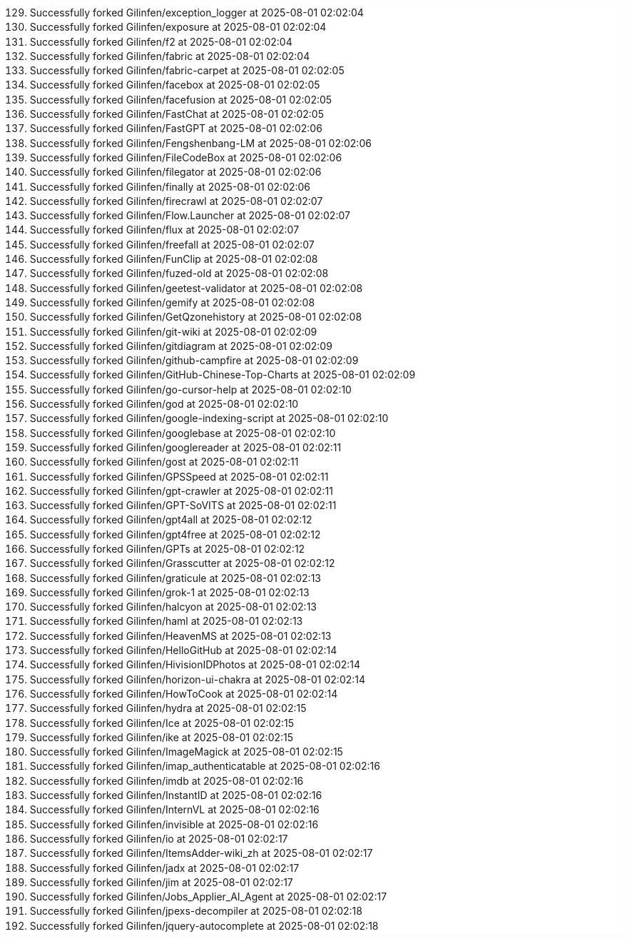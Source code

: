 129. Successfully forked Gilinfen/exception_logger at 2025-08-01 02:02:04
130. Successfully forked Gilinfen/exposure at 2025-08-01 02:02:04
131. Successfully forked Gilinfen/f2 at 2025-08-01 02:02:04
132. Successfully forked Gilinfen/fabric at 2025-08-01 02:02:04
133. Successfully forked Gilinfen/fabric-carpet at 2025-08-01 02:02:05
134. Successfully forked Gilinfen/facebox at 2025-08-01 02:02:05
135. Successfully forked Gilinfen/facefusion at 2025-08-01 02:02:05
136. Successfully forked Gilinfen/FastChat at 2025-08-01 02:02:05
137. Successfully forked Gilinfen/FastGPT at 2025-08-01 02:02:06
138. Successfully forked Gilinfen/Fengshenbang-LM at 2025-08-01 02:02:06
139. Successfully forked Gilinfen/FileCodeBox at 2025-08-01 02:02:06
140. Successfully forked Gilinfen/filegator at 2025-08-01 02:02:06
141. Successfully forked Gilinfen/finally at 2025-08-01 02:02:06
142. Successfully forked Gilinfen/firecrawl at 2025-08-01 02:02:07
143. Successfully forked Gilinfen/Flow.Launcher at 2025-08-01 02:02:07
144. Successfully forked Gilinfen/flux at 2025-08-01 02:02:07
145. Successfully forked Gilinfen/freefall at 2025-08-01 02:02:07
146. Successfully forked Gilinfen/FunClip at 2025-08-01 02:02:08
147. Successfully forked Gilinfen/fuzed-old at 2025-08-01 02:02:08
148. Successfully forked Gilinfen/geetest-validator at 2025-08-01 02:02:08
149. Successfully forked Gilinfen/gemify at 2025-08-01 02:02:08
150. Successfully forked Gilinfen/GetQzonehistory at 2025-08-01 02:02:08
151. Successfully forked Gilinfen/git-wiki at 2025-08-01 02:02:09
152. Successfully forked Gilinfen/gitdiagram at 2025-08-01 02:02:09
153. Successfully forked Gilinfen/github-campfire at 2025-08-01 02:02:09
154. Successfully forked Gilinfen/GitHub-Chinese-Top-Charts at 2025-08-01 02:02:09
155. Successfully forked Gilinfen/go-cursor-help at 2025-08-01 02:02:10
156. Successfully forked Gilinfen/god at 2025-08-01 02:02:10
157. Successfully forked Gilinfen/google-indexing-script at 2025-08-01 02:02:10
158. Successfully forked Gilinfen/googlebase at 2025-08-01 02:02:10
159. Successfully forked Gilinfen/googlereader at 2025-08-01 02:02:11
160. Successfully forked Gilinfen/gost at 2025-08-01 02:02:11
161. Successfully forked Gilinfen/GPSSpeed at 2025-08-01 02:02:11
162. Successfully forked Gilinfen/gpt-crawler at 2025-08-01 02:02:11
163. Successfully forked Gilinfen/GPT-SoVITS at 2025-08-01 02:02:11
164. Successfully forked Gilinfen/gpt4all at 2025-08-01 02:02:12
165. Successfully forked Gilinfen/gpt4free at 2025-08-01 02:02:12
166. Successfully forked Gilinfen/GPTs at 2025-08-01 02:02:12
167. Successfully forked Gilinfen/Grasscutter at 2025-08-01 02:02:12
168. Successfully forked Gilinfen/graticule at 2025-08-01 02:02:13
169. Successfully forked Gilinfen/grok-1 at 2025-08-01 02:02:13
170. Successfully forked Gilinfen/halcyon at 2025-08-01 02:02:13
171. Successfully forked Gilinfen/haml at 2025-08-01 02:02:13
172. Successfully forked Gilinfen/HeavenMS at 2025-08-01 02:02:13
173. Successfully forked Gilinfen/HelloGitHub at 2025-08-01 02:02:14
174. Successfully forked Gilinfen/HivisionIDPhotos at 2025-08-01 02:02:14
175. Successfully forked Gilinfen/horizon-ui-chakra at 2025-08-01 02:02:14
176. Successfully forked Gilinfen/HowToCook at 2025-08-01 02:02:14
177. Successfully forked Gilinfen/hydra at 2025-08-01 02:02:15
178. Successfully forked Gilinfen/Ice at 2025-08-01 02:02:15
179. Successfully forked Gilinfen/ike at 2025-08-01 02:02:15
180. Successfully forked Gilinfen/ImageMagick at 2025-08-01 02:02:15
181. Successfully forked Gilinfen/imap_authenticatable at 2025-08-01 02:02:16
182. Successfully forked Gilinfen/imdb at 2025-08-01 02:02:16
183. Successfully forked Gilinfen/InstantID at 2025-08-01 02:02:16
184. Successfully forked Gilinfen/InternVL at 2025-08-01 02:02:16
185. Successfully forked Gilinfen/invisible at 2025-08-01 02:02:16
186. Successfully forked Gilinfen/io at 2025-08-01 02:02:17
187. Successfully forked Gilinfen/ItemsAdder-wiki_zh at 2025-08-01 02:02:17
188. Successfully forked Gilinfen/jadx at 2025-08-01 02:02:17
189. Successfully forked Gilinfen/jim at 2025-08-01 02:02:17
190. Successfully forked Gilinfen/Jobs_Applier_AI_Agent at 2025-08-01 02:02:17
191. Successfully forked Gilinfen/jpexs-decompiler at 2025-08-01 02:02:18
192. Successfully forked Gilinfen/jquery-autocomplete at 2025-08-01 02:02:18